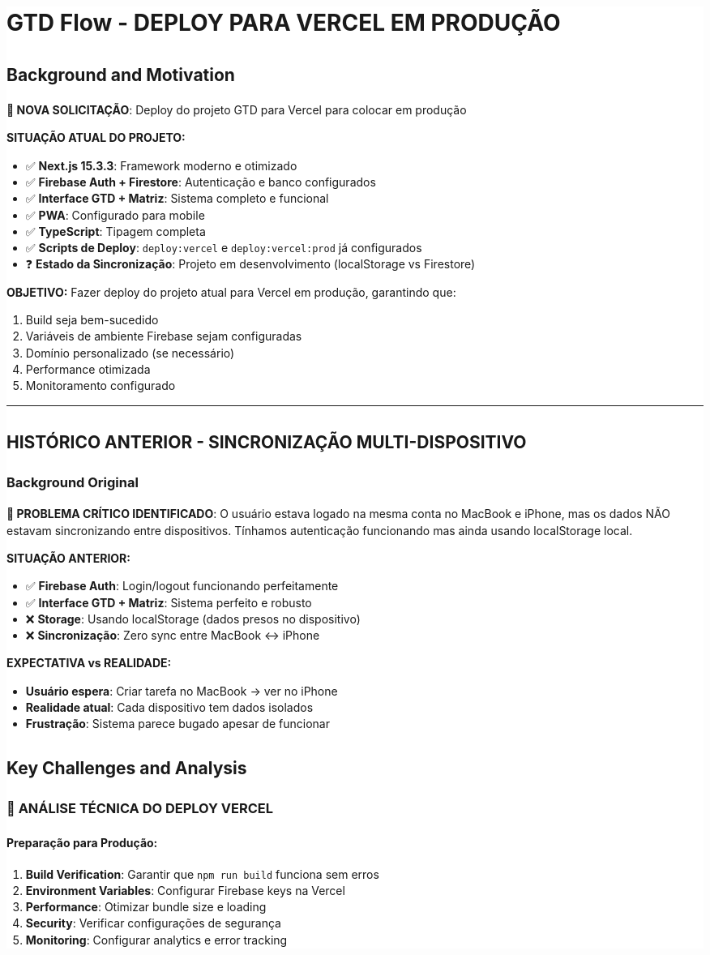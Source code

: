 # GTD Flow - DEPLOY PARA VERCEL EM PRODUÇÃO

## Background and Motivation

**🚀 NOVA SOLICITAÇÃO**: Deploy do projeto GTD para Vercel para colocar em produção

**SITUAÇÃO ATUAL DO PROJETO:**
- ✅ **Next.js 15.3.3**: Framework moderno e otimizado
- ✅ **Firebase Auth + Firestore**: Autenticação e banco configurados
- ✅ **Interface GTD + Matriz**: Sistema completo e funcional
- ✅ **PWA**: Configurado para mobile
- ✅ **TypeScript**: Tipagem completa
- ✅ **Scripts de Deploy**: `deploy:vercel` e `deploy:vercel:prod` já configurados
- ❓ **Estado da Sincronização**: Projeto em desenvolvimento (localStorage vs Firestore)

**OBJETIVO:**
Fazer deploy do projeto atual para Vercel em produção, garantindo que:
1. Build seja bem-sucedido
2. Variáveis de ambiente Firebase sejam configuradas
3. Domínio personalizado (se necessário)
4. Performance otimizada
5. Monitoramento configurado

---

## HISTÓRICO ANTERIOR - SINCRONIZAÇÃO MULTI-DISPOSITIVO

### Background Original
**🔄 PROBLEMA CRÍTICO IDENTIFICADO**: O usuário estava logado na mesma conta no MacBook e iPhone, mas os dados NÃO estavam sincronizando entre dispositivos. Tínhamos autenticação funcionando mas ainda usando localStorage local.

**SITUAÇÃO ANTERIOR:**
- ✅ **Firebase Auth**: Login/logout funcionando perfeitamente
- ✅ **Interface GTD + Matriz**: Sistema perfeito e robusto
- ❌ **Storage**: Usando localStorage (dados presos no dispositivo)
- ❌ **Sincronização**: Zero sync entre MacBook ↔ iPhone

**EXPECTATIVA vs REALIDADE:**
- **Usuário espera**: Criar tarefa no MacBook → ver no iPhone
- **Realidade atual**: Cada dispositivo tem dados isolados
- **Frustração**: Sistema parece bugado apesar de funcionar

## Key Challenges and Analysis

### 🚀 **ANÁLISE TÉCNICA DO DEPLOY VERCEL**

#### **Preparação para Produção:**
1. **Build Verification**: Garantir que `npm run build` funciona sem erros
2. **Environment Variables**: Configurar Firebase keys na Vercel
3. **Performance**: Otimizar bundle size e loading
4. **Security**: Verificar configurações de segurança
5. **Monitoring**: Configurar analytics e error tracking
